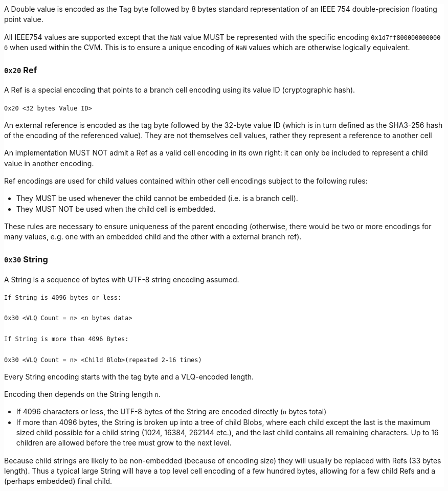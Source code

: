 A Double value is encoded as the Tag byte followed by 8 bytes standard representation of an IEEE 754 double-precision floating point value.

All IEEE754 values are supported except that the `NaN` value MUST be represented with the specific encoding `0x1d7ff8000000000000` when used within the CVM. This is to ensure a unique encoding of `NaN` values which are otherwise logically equivalent.

### `0x20` Ref

A Ref is a special encoding that points to a branch cell encoding using its value ID (cryptographic hash).

```
0x20 <32 bytes Value ID>
```

An external reference is encoded as the tag byte followed by the 32-byte value ID (which is in turn defined as the SHA3-256 hash of the encoding of the referenced value). They are not themselves cell values, rather they represent a reference to another cell

An implementation MUST NOT admit a Ref as a valid cell encoding in its own right: it can only be included to represent a child value in another encoding.

Ref encodings are used for child values contained within other cell encodings subject to the following rules:
- They MUST be used whenever the child cannot be embedded (i.e. is a branch cell). 
- They MUST NOT be used when the child cell is embedded. 

These rules are necessary to ensure uniqueness of the parent encoding (otherwise, there would be two or more encodings for many values, e.g. one with an embedded child and the other with a external branch ref).

### `0x30` String

A String is a sequence of bytes with UTF-8 string encoding assumed.

```
If String is 4096 bytes or less:

0x30 <VLQ Count = n> <n bytes data>

If String is more than 4096 Bytes:

0x30 <VLQ Count = n> <Child Blob>(repeated 2-16 times)
```

Every String encoding starts with the tag byte and a VLQ-encoded length.

Encoding then depends on the String length `n`.
- If 4096 characters or less, the UTF-8 bytes of the String are encoded directly (`n` bytes total)
- If more than 4096 bytes, the String is broken up into a tree of child Blobs, where each child except the last is the maximum sized child possible for a child string (1024, 16384, 262144 etc.), and the last child contains all remaining characters. Up to 16 children are allowed before the tree must grow to the next level.

Because child strings are likely to be non-embedded (because of encoding size) they will usually be replaced with Refs (33 bytes length). Thus a typical large String will have a top level cell encoding of a few hundred bytes, allowing for a few child Refs and a (perhaps embedded) final child. 
